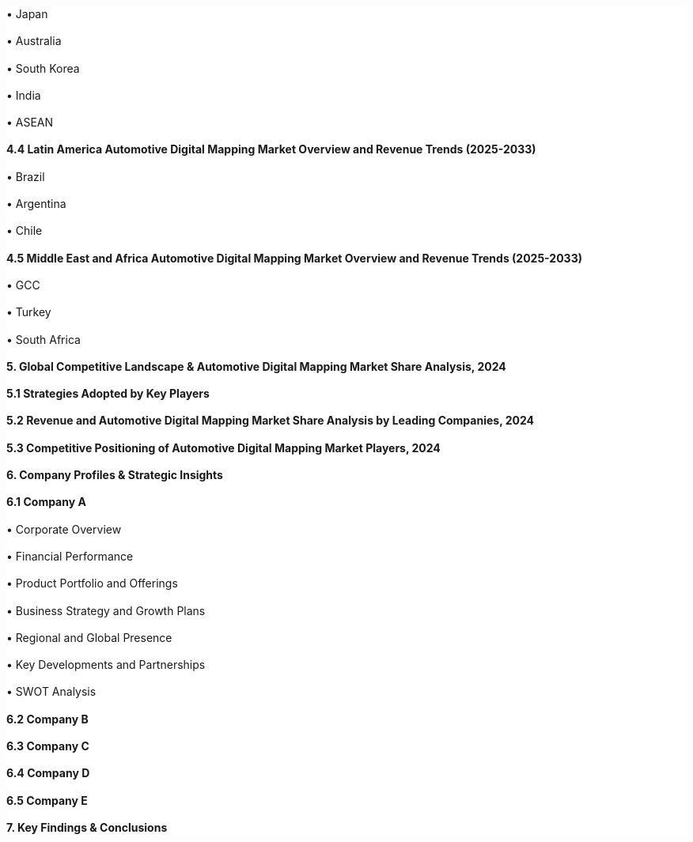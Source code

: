 • Japan

• Australia

• South Korea

• India

• ASEAN

<strong>4.4 Latin America Automotive Digital Mapping Market Overview and Revenue Trends (2025-2033)</strong>

• Brazil

• Argentina

• Chile

<strong>4.5 Middle East and Africa Automotive Digital Mapping Market Overview and Revenue Trends (2025-2033)</strong>

• GCC

• Turkey

• South Africa

<strong>5. Global Competitive Landscape & Automotive Digital Mapping Market Share Analysis, 2024</strong>

<strong>5.1 Strategies Adopted by Key Players</strong>

<strong>5.2 Revenue and Automotive Digital Mapping Market Share Analysis by Leading Companies, 2024</strong>

<strong>5.3 Competitive Positioning of Automotive Digital Mapping Market Players, 2024</strong>

<strong>6. Company Profiles & Strategic Insights</strong>

<strong>6.1 Company A</strong>

• Corporate Overview

• Financial Performance

• Product Portfolio and Offerings

• Business Strategy and Growth Plans

• Regional and Global Presence

• Key Developments and Partnerships

• SWOT Analysis

<strong>6.2 Company B</strong>

<strong>6.3 Company C</strong>

<strong>6.4 Company D</strong>

<strong>6.5 Company E</strong>

<strong>7. Key Findings & Conclusions</strong>
